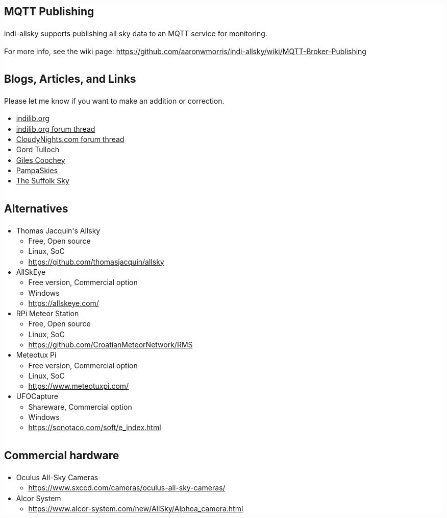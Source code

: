 
## MQTT Publishing

indi-allsky supports publishing all sky data to an MQTT service for monitoring.

For more info, see the wiki page: https://github.com/aaronwmorris/indi-allsky/wiki/MQTT-Broker-Publishing

## Blogs, Articles, and Links

Please let me know if you want to make an addition or correction.

* [indilib.org](https://www.indilib.org/research/projects/197-indi-allsky-record-the-sky.html)
* [indilib.org forum thread](https://indilib.org/forum/general/10619-new-all-sky-camera-management-software-indi-allsky.html)
* [CloudyNights.com forum thread](https://www.cloudynights.com/topic/785514-new-all-sky-camera-management-software-indi-allsky/)
* [Gord Tulloch](https://www.openastronomy.ca/2023/01/06/indi-allsky-software-review/)
* [Giles Coochey](https://coochey.net/?cat=29)
* [PampaSkies](http://www.pampaskies.com/gallery3/Equipment/All-Sky-Camera-with-Sky-Condition-Detection)
* [The Suffolk Sky](http://www.suffolksky.com/all-sky-camera/)

## Alternatives

* Thomas Jacquin's Allsky
    * Free, Open source
    * Linux, SoC
    * https://github.com/thomasjacquin/allsky
* AllSkEye
    * Free version, Commercial option
    * Windows
    * https://allskeye.com/
* RPi Meteor Station
    * Free, Open source
    * Linux, SoC
    * https://github.com/CroatianMeteorNetwork/RMS
* Meteotux Pi
    * Free version, Commercial option
    * Linux, SoC
    * https://www.meteotuxpi.com/
* UFOCapture
    * Shareware, Commercial option
    * Windows
    * https://sonotaco.com/soft/e_index.html

## Commercial hardware

* Oculus All-Sky Cameras
    * https://www.sxccd.com/cameras/oculus-all-sky-cameras/
* Alcor System
    * https://www.alcor-system.com/new/AllSky/Alphea_camera.html
